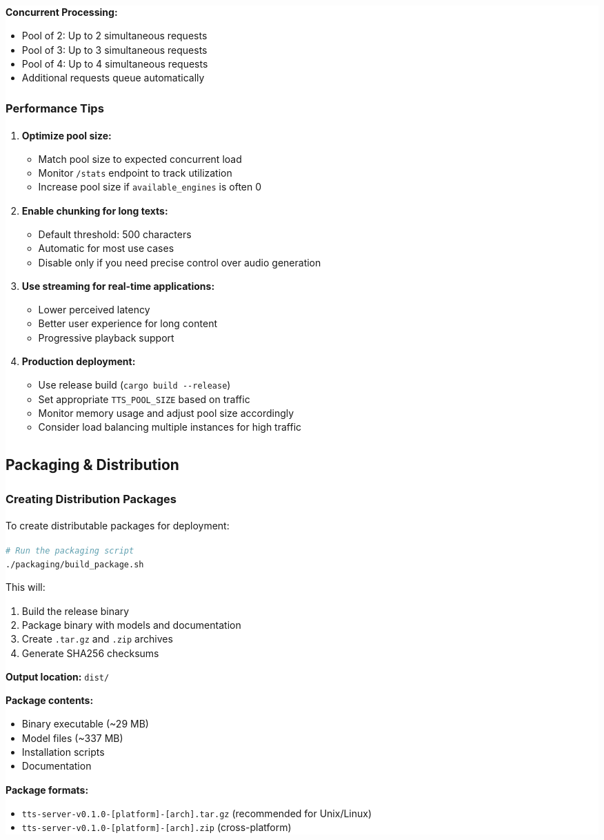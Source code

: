**Concurrent Processing:**
- Pool of 2: Up to 2 simultaneous requests
- Pool of 3: Up to 3 simultaneous requests
- Pool of 4: Up to 4 simultaneous requests
- Additional requests queue automatically

### Performance Tips

1. **Optimize pool size:**
   - Match pool size to expected concurrent load
   - Monitor `/stats` endpoint to track utilization
   - Increase pool size if `available_engines` is often 0

2. **Enable chunking for long texts:**
   - Default threshold: 500 characters
   - Automatic for most use cases
   - Disable only if you need precise control over audio generation

3. **Use streaming for real-time applications:**
   - Lower perceived latency
   - Better user experience for long content
   - Progressive playback support

4. **Production deployment:**
   - Use release build (`cargo build --release`)
   - Set appropriate `TTS_POOL_SIZE` based on traffic
   - Monitor memory usage and adjust pool size accordingly
   - Consider load balancing multiple instances for high traffic

## Packaging & Distribution

### Creating Distribution Packages

To create distributable packages for deployment:

```bash
# Run the packaging script
./packaging/build_package.sh
```

This will:
1. Build the release binary
2. Package binary with models and documentation
3. Create `.tar.gz` and `.zip` archives
4. Generate SHA256 checksums

**Output location:** `dist/`

**Package contents:**
- Binary executable (~29 MB)
- Model files (~337 MB)
- Installation scripts
- Documentation

**Package formats:**
- `tts-server-v0.1.0-[platform]-[arch].tar.gz` (recommended for Unix/Linux)
- `tts-server-v0.1.0-[platform]-[arch].zip` (cross-platform)
